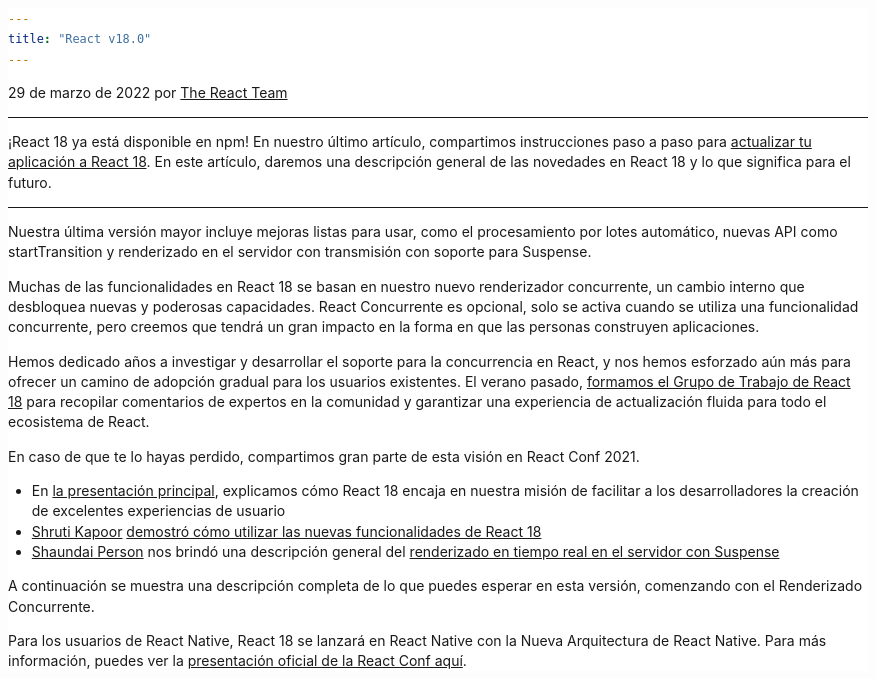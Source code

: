 ```yaml
---
title: "React v18.0"
---
```


29 de marzo de 2022 por [The React Team](/community/team)

---

<Intro>

¡React 18 ya está disponible en npm! En nuestro último artículo, compartimos instrucciones paso a paso para [actualizar tu aplicación a React 18](/blog/2022/03/08/react-18-upgrade-guide). En este artículo, daremos una descripción general de las novedades en React 18 y lo que significa para el futuro.

</Intro>

---

Nuestra última versión mayor incluye mejoras listas para usar, como el procesamiento por lotes automático, nuevas API como startTransition y renderizado en el servidor con transmisión con soporte para Suspense.

Muchas de las funcionalidades en React 18 se basan en nuestro nuevo renderizador concurrente, un cambio interno que desbloquea nuevas y poderosas capacidades. React Concurrente es opcional, solo se activa cuando se utiliza una funcionalidad concurrente, pero creemos que tendrá un gran impacto en la forma en que las personas construyen aplicaciones.

Hemos dedicado años a investigar y desarrollar el soporte para la concurrencia en React, y nos hemos esforzado aún más para ofrecer un camino de adopción gradual para los usuarios existentes. El verano pasado, [formamos el Grupo de Trabajo de React 18](/blog/2021/06/08/the-plan-for-react-18) para recopilar comentarios de expertos en la comunidad y garantizar una experiencia de actualización fluida para todo el ecosistema de React.

En caso de que te lo hayas perdido, compartimos gran parte de esta visión en React Conf 2021.

* En [la presentación principal](https://www.youtube.com/watch?v=FZ0cG47msEk&list=PLNG_1j3cPCaZZ7etkzWA7JfdmKWT0pMsa), explicamos cómo React 18 encaja en nuestra misión de facilitar a los desarrolladores la creación de excelentes experiencias de usuario
* [Shruti Kapoor](https://twitter.com/shrutikapoor08) [demostró cómo utilizar las nuevas funcionalidades de React 18](https://www.youtube.com/watch?v=ytudH8je5ko&list=PLNG_1j3cPCaZZ7etkzWA7JfdmKWT0pMsa&index=2)
* [Shaundai Person](https://twitter.com/shaundai) nos brindó una descripción general del [renderizado en tiempo real en el servidor con Suspense](https://www.youtube.com/watch?v=pj5N-Khihgc&list=PLNG_1j3cPCaZZ7etkzWA7JfdmKWT0pMsa&index=3)

A continuación se muestra una descripción completa de lo que puedes esperar en esta versión, comenzando con el Renderizado Concurrente.

<Note>

Para los usuarios de React Native, React 18 se lanzará en React Native con la Nueva Arquitectura de React Native. Para más información, puedes ver la [presentación oficial de la React Conf aquí](https://www.youtube.com/watch?v=FZ0cG47msEk&t=1530s).
